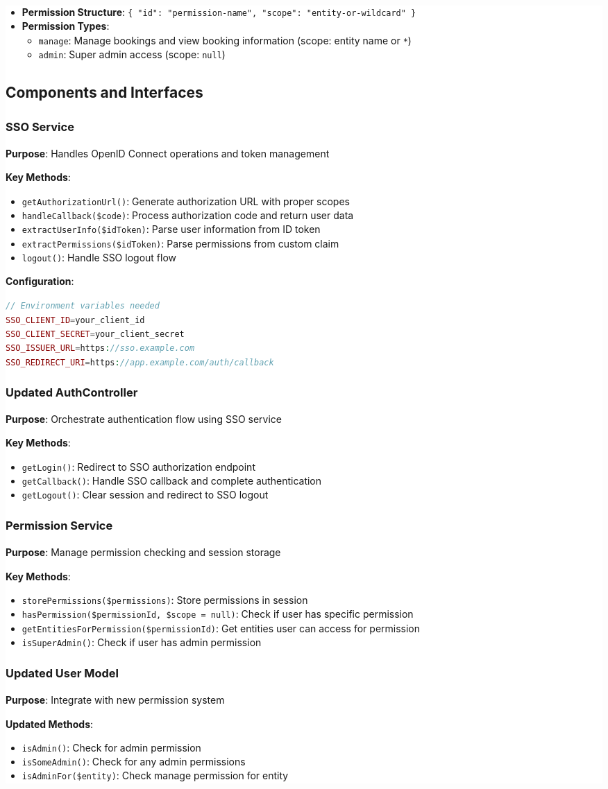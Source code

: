 - **Permission Structure**: `{ "id": "permission-name", "scope": "entity-or-wildcard" }`
- **Permission Types**:
  - `manage`: Manage bookings and view booking information (scope: entity name or `*`)
  - `admin`: Super admin access (scope: `null`)

## Components and Interfaces

### SSO Service

**Purpose**: Handles OpenID Connect operations and token management

**Key Methods**:
- `getAuthorizationUrl()`: Generate authorization URL with proper scopes
- `handleCallback($code)`: Process authorization code and return user data
- `extractUserInfo($idToken)`: Parse user information from ID token
- `extractPermissions($idToken)`: Parse permissions from custom claim
- `logout()`: Handle SSO logout flow

**Configuration**:
```php
// Environment variables needed
SSO_CLIENT_ID=your_client_id
SSO_CLIENT_SECRET=your_client_secret  
SSO_ISSUER_URL=https://sso.example.com
SSO_REDIRECT_URI=https://app.example.com/auth/callback
```

### Updated AuthController

**Purpose**: Orchestrate authentication flow using SSO service

**Key Methods**:
- `getLogin()`: Redirect to SSO authorization endpoint
- `getCallback()`: Handle SSO callback and complete authentication
- `getLogout()`: Clear session and redirect to SSO logout

### Permission Service

**Purpose**: Manage permission checking and session storage

**Key Methods**:
- `storePermissions($permissions)`: Store permissions in session
- `hasPermission($permissionId, $scope = null)`: Check if user has specific permission
- `getEntitiesForPermission($permissionId)`: Get entities user can access for permission
- `isSuperAdmin()`: Check if user has admin permission

### Updated User Model

**Purpose**: Integrate with new permission system

**Updated Methods**:
- `isAdmin()`: Check for admin permission
- `isSomeAdmin()`: Check for any admin permissions
- `isAdminFor($entity)`: Check manage permission for entity
